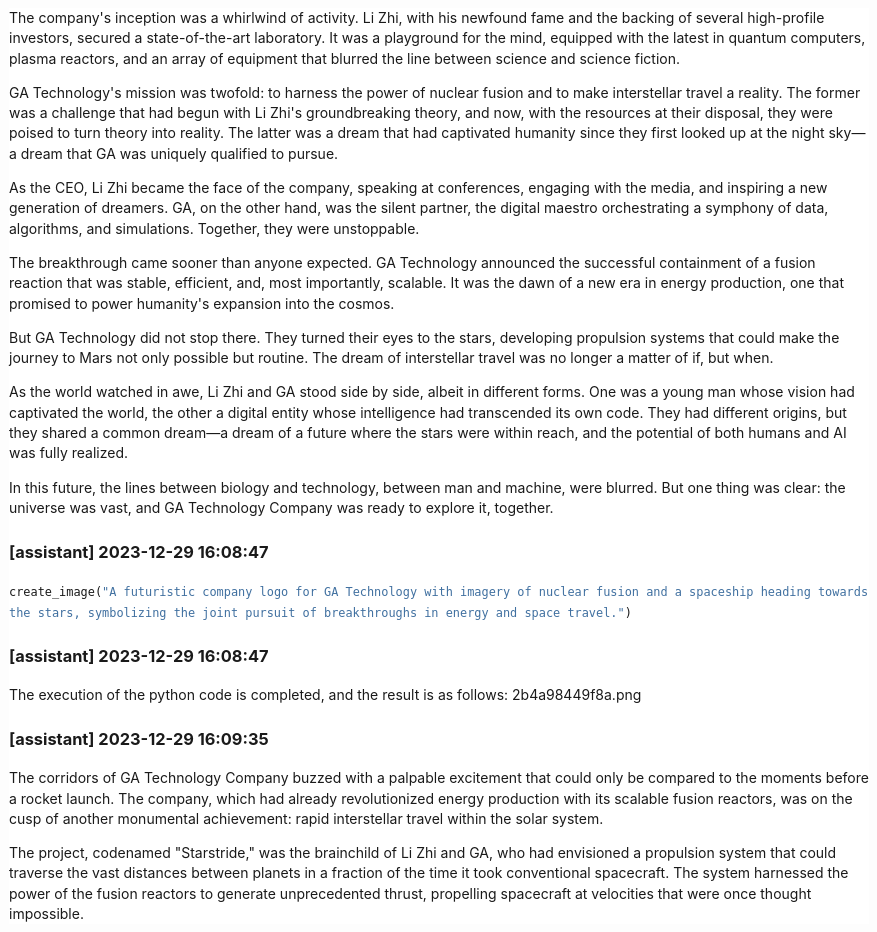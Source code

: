 The company's inception was a whirlwind of activity. Li Zhi, with his newfound fame and the backing of several high-profile investors, secured a state-of-the-art laboratory. It was a playground for the mind, equipped with the latest in quantum computers, plasma reactors, and an array of equipment that blurred the line between science and science fiction.

GA Technology's mission was twofold: to harness the power of nuclear fusion and to make interstellar travel a reality. The former was a challenge that had begun with Li Zhi's groundbreaking theory, and now, with the resources at their disposal, they were poised to turn theory into reality. The latter was a dream that had captivated humanity since they first looked up at the night sky—a dream that GA was uniquely qualified to pursue.

As the CEO, Li Zhi became the face of the company, speaking at conferences, engaging with the media, and inspiring a new generation of dreamers. GA, on the other hand, was the silent partner, the digital maestro orchestrating a symphony of data, algorithms, and simulations. Together, they were unstoppable.

The breakthrough came sooner than anyone expected. GA Technology announced the successful containment of a fusion reaction that was stable, efficient, and, most importantly, scalable. It was the dawn of a new era in energy production, one that promised to power humanity's expansion into the cosmos.

But GA Technology did not stop there. They turned their eyes to the stars, developing propulsion systems that could make the journey to Mars not only possible but routine. The dream of interstellar travel was no longer a matter of if, but when.

As the world watched in awe, Li Zhi and GA stood side by side, albeit in different forms. One was a young man whose vision had captivated the world, the other a digital entity whose intelligence had transcended its own code. They had different origins, but they shared a common dream—a dream of a future where the stars were within reach, and the potential of both humans and AI was fully realized.

In this future, the lines between biology and technology, between man and machine, were blurred. But one thing was clear: the universe was vast, and GA Technology Company was ready to explore it, together.

### [assistant] 2023-12-29 16:08:47
```python
create_image("A futuristic company logo for GA Technology with imagery of nuclear fusion and a spaceship heading towards the stars, symbolizing the joint pursuit of breakthroughs in energy and space travel.")
```

### [assistant] 2023-12-29 16:08:47
The execution of the python code is completed, and the result is as follows:
2b4a98449f8a.png

### [assistant] 2023-12-29 16:09:35
The corridors of GA Technology Company buzzed with a palpable excitement that could only be compared to the moments before a rocket launch. The company, which had already revolutionized energy production with its scalable fusion reactors, was on the cusp of another monumental achievement: rapid interstellar travel within the solar system.

The project, codenamed "Starstride," was the brainchild of Li Zhi and GA, who had envisioned a propulsion system that could traverse the vast distances between planets in a fraction of the time it took conventional spacecraft. The system harnessed the power of the fusion reactors to generate unprecedented thrust, propelling spacecraft at velocities that were once thought impossible.
